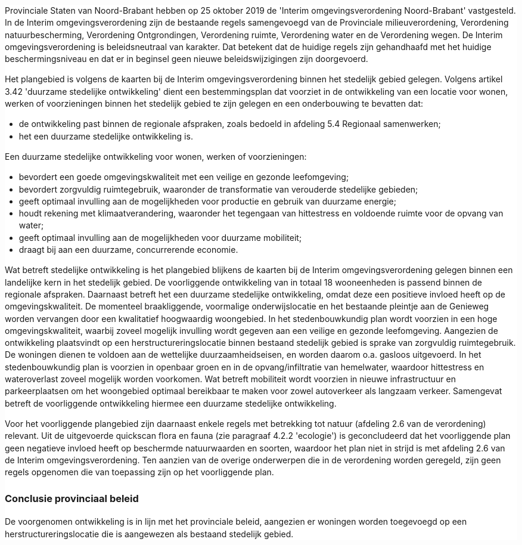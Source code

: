 Provinciale Staten van Noord-Brabant hebben op 25 oktober 2019 de 'Interim omgevingsverordening Noord-Brabant' vastgesteld. In de Interim omgevingsverordening zijn de bestaande regels samengevoegd van de Provinciale milieuverordening, Verordening natuurbescherming, Verordening Ontgrondingen, Verordening ruimte, Verordening water en de Verordening wegen. De Interim omgevingsverordening is beleidsneutraal van karakter. Dat betekent dat de huidige regels zijn gehandhaafd met het huidige beschermingsniveau en dat er in beginsel geen nieuwe beleidswijzigingen zijn doorgevoerd.

Het plangebied is volgens de kaarten bij de Interim omgevingsverordening binnen het stedelijk gebied gelegen. Volgens artikel 3.42 'duurzame stedelijke ontwikkeling' dient een bestemmingsplan dat voorziet in de ontwikkeling van een locatie voor wonen, werken of voorzieningen binnen het stedelijk gebied te zijn gelegen en een onderbouwing te bevatten dat:

- de ontwikkeling past binnen de regionale afspraken, zoals bedoeld in afdeling 5.4 Regionaal samenwerken;
- het een duurzame stedelijke ontwikkeling is.

Een duurzame stedelijke ontwikkeling voor wonen, werken of voorzieningen:

- bevordert een goede omgevingskwaliteit met een veilige en gezonde leefomgeving;
- bevordert zorgvuldig ruimtegebruik, waaronder de transformatie van verouderde stedelijke gebieden;
- geeft optimaal invulling aan de mogelijkheden voor productie en gebruik van duurzame energie;
- houdt rekening met klimaatverandering, waaronder het tegengaan van hittestress en voldoende ruimte voor de opvang van water;
- geeft optimaal invulling aan de mogelijkheden voor duurzame mobiliteit;
- draagt bij aan een duurzame, concurrerende economie.

Wat betreft stedelijke ontwikkeling is het plangebied blijkens de kaarten bij de Interim omgevingsverordening gelegen binnen een landelijke kern in het stedelijk gebied. De voorliggende ontwikkeling van in totaal 18 wooneenheden is passend binnen de regionale afspraken. Daarnaast betreft het een duurzame stedelijke ontwikkeling, omdat deze een positieve invloed heeft op de omgevingskwaliteit. De momenteel braakliggende, voormalige onderwijslocatie en het bestaande pleintje aan de Genieweg worden vervangen door een kwalitatief hoogwaardig woongebied. In het stedenbouwkundig plan wordt voorzien in een hoge omgevingskwaliteit, waarbij zoveel mogelijk invulling wordt gegeven aan een veilige en gezonde leefomgeving. Aangezien de ontwikkeling plaatsvindt op een herstructureringslocatie binnen bestaand stedelijk gebied is sprake van zorgvuldig ruimtegebruik. De woningen dienen te voldoen aan de wettelijke duurzaamheidseisen, en worden daarom o.a. gasloos uitgevoerd. In het stedenbouwkundig plan is voorzien in openbaar groen en in de opvang/infiltratie van hemelwater, waardoor hittestress en wateroverlast zoveel mogelijk worden voorkomen. Wat betreft mobiliteit wordt voorzien in nieuwe infrastructuur en parkeerplaatsen om het woongebied optimaal bereikbaar te maken voor zowel autoverkeer als langzaam verkeer. Samengevat betreft de voorliggende ontwikkeling hiermee een duurzame stedelijke ontwikkeling.

Voor het voorliggende plangebied zijn daarnaast enkele regels met betrekking tot natuur (afdeling 2.6 van de verordening) relevant. Uit de uitgevoerde quickscan flora en fauna (zie paragraaf 4.2.2 'ecologie') is geconcludeerd dat het voorliggende plan geen negatieve invloed heeft op beschermde natuurwaarden en soorten, waardoor het plan niet in strijd is met afdeling 2.6 van de Interim omgevingsverordening. Ten aanzien van de overige onderwerpen die in de verordening worden geregeld, zijn geen regels opgenomen die van toepassing zijn op het voorliggende plan.

### **Conclusie provinciaal beleid**

De voorgenomen ontwikkeling is in lijn met het provinciale beleid, aangezien er woningen worden toegevoegd op een herstructureringslocatie die is aangewezen als bestaand stedelijk gebied.
